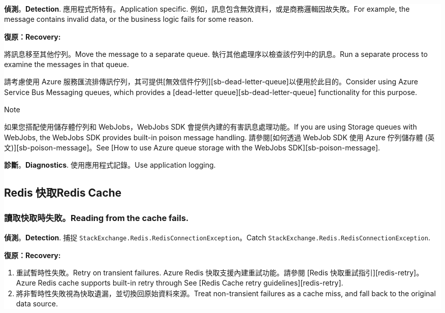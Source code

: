 <span data-ttu-id="c2106-297">**偵測**。</span><span class="sxs-lookup"><span data-stu-id="c2106-297">**Detection**.</span></span> <span data-ttu-id="c2106-298">應用程式所特有。</span><span class="sxs-lookup"><span data-stu-id="c2106-298">Application specific.</span></span> <span data-ttu-id="c2106-299">例如，訊息包含無效資料，或是商務邏輯因故失敗。</span><span class="sxs-lookup"><span data-stu-id="c2106-299">For example, the message contains invalid data, or the business logic fails for some reason.</span></span>

<span data-ttu-id="c2106-300">**復原：**</span><span class="sxs-lookup"><span data-stu-id="c2106-300">**Recovery:**</span></span>

<span data-ttu-id="c2106-301">將訊息移至其他佇列。</span><span class="sxs-lookup"><span data-stu-id="c2106-301">Move the message to a separate queue.</span></span> <span data-ttu-id="c2106-302">執行其他處理序以檢查該佇列中的訊息。</span><span class="sxs-lookup"><span data-stu-id="c2106-302">Run a separate process to examine the messages in that queue.</span></span>

<span data-ttu-id="c2106-303">請考慮使用 Azure 服務匯流排傳訊佇列，其可提供[無效信件佇列][sb-dead-letter-queue]以便用於此目的。</span><span class="sxs-lookup"><span data-stu-id="c2106-303">Consider using Azure Service Bus Messaging queues, which provides a [dead-letter queue][sb-dead-letter-queue] functionality for this purpose.</span></span>

> [!NOTE]
> <span data-ttu-id="c2106-304">如果您搭配使用儲存體佇列和 WebJobs，WebJobs SDK 會提供內建的有害訊息處理功能。</span><span class="sxs-lookup"><span data-stu-id="c2106-304">If you are using Storage queues with WebJobs, the WebJobs SDK provides built-in poison message handling.</span></span> <span data-ttu-id="c2106-305">請參閱[如何透過 WebJob SDK 使用 Azure 佇列儲存體 (英文)][sb-poison-message]。</span><span class="sxs-lookup"><span data-stu-id="c2106-305">See [How to use Azure queue storage with the WebJobs SDK][sb-poison-message].</span></span>

<span data-ttu-id="c2106-306">**診斷**。</span><span class="sxs-lookup"><span data-stu-id="c2106-306">**Diagnostics**.</span></span> <span data-ttu-id="c2106-307">使用應用程式記錄。</span><span class="sxs-lookup"><span data-stu-id="c2106-307">Use application logging.</span></span>

## <a name="redis-cache"></a><span data-ttu-id="c2106-308">Redis 快取</span><span class="sxs-lookup"><span data-stu-id="c2106-308">Redis Cache</span></span>

### <a name="reading-from-the-cache-fails"></a><span data-ttu-id="c2106-309">讀取快取時失敗。</span><span class="sxs-lookup"><span data-stu-id="c2106-309">Reading from the cache fails.</span></span>

<span data-ttu-id="c2106-310">**偵測**。</span><span class="sxs-lookup"><span data-stu-id="c2106-310">**Detection**.</span></span> <span data-ttu-id="c2106-311">捕捉 `StackExchange.Redis.RedisConnectionException`。</span><span class="sxs-lookup"><span data-stu-id="c2106-311">Catch `StackExchange.Redis.RedisConnectionException`.</span></span>

<span data-ttu-id="c2106-312">**復原：**</span><span class="sxs-lookup"><span data-stu-id="c2106-312">**Recovery:**</span></span>

1. <span data-ttu-id="c2106-313">重試暫時性失敗。</span><span class="sxs-lookup"><span data-stu-id="c2106-313">Retry on transient failures.</span></span> <span data-ttu-id="c2106-314">Azure Redis 快取支援內建重試功能。請參閱 [Redis 快取重試指引][redis-retry]。</span><span class="sxs-lookup"><span data-stu-id="c2106-314">Azure Redis cache supports built-in retry through See [Redis Cache retry guidelines][redis-retry].</span></span>
2. <span data-ttu-id="c2106-315">將非暫時性失敗視為快取遺漏，並切換回原始資料來源。</span><span class="sxs-lookup"><span data-stu-id="c2106-315">Treat non-transient failures as a cache miss, and fall back to the original data source.</span></span>
